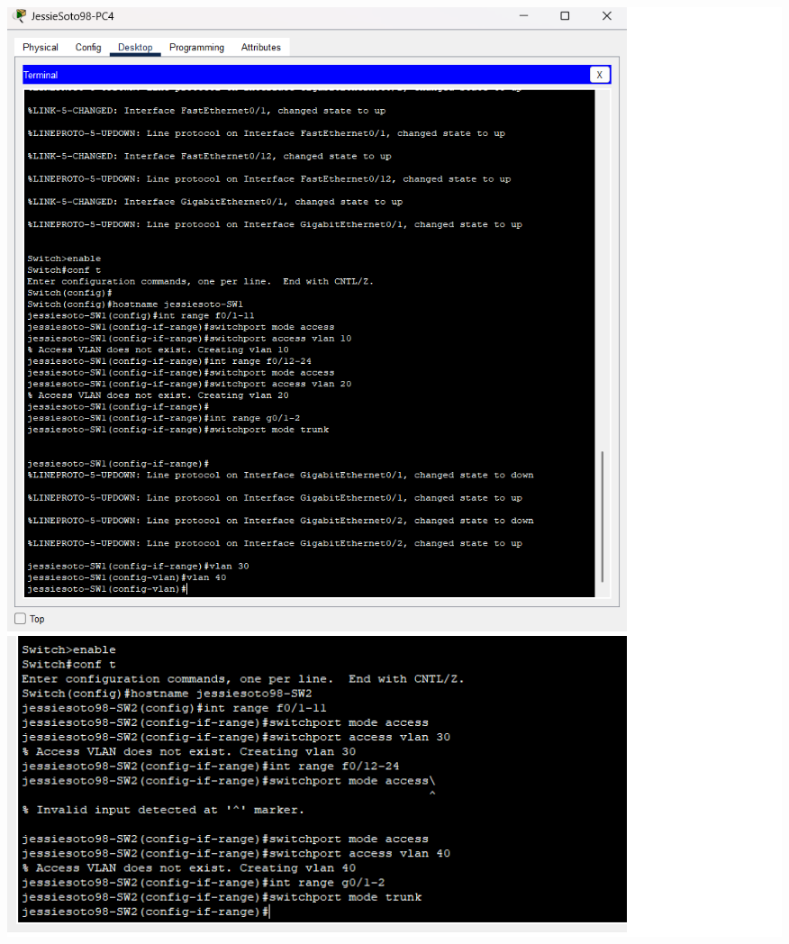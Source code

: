 <img src="https://github.com/jessies98/Networking/blob/main/Picture11.png" height="80%" width="80%" alt="Disk Sanitization Steps"/>
<img src="https://github.com/jessies98/Networking/blob/main/Picture12.png" height="80%" width="80%" alt="Disk Sanitization Steps"/>
 <br />